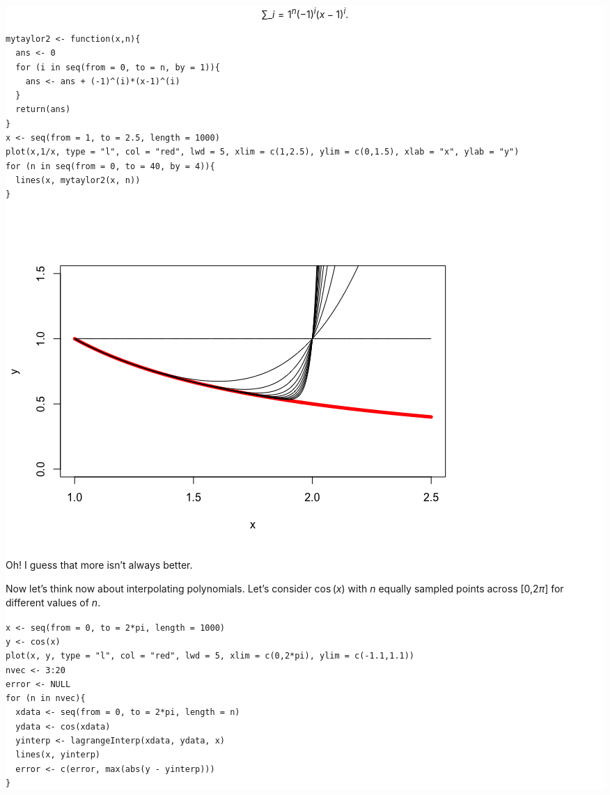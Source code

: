 $$
\sum\_{i=1}^n (-1)^i (x-1)^i.
$$

    mytaylor2 <- function(x,n){
      ans <- 0
      for (i in seq(from = 0, to = n, by = 1)){
        ans <- ans + (-1)^(i)*(x-1)^(i)
      }
      return(ans)
    }
    x <- seq(from = 1, to = 2.5, length = 1000)
    plot(x,1/x, type = "l", col = "red", lwd = 5, xlim = c(1,2.5), ylim = c(0,1.5), xlab = "x", ylab = "y")
    for (n in seq(from = 0, to = 40, by = 4)){
      lines(x, mytaylor2(x, n))
    }

![](coursebook_files/figure-markdown_strict/unnamed-chunk-34-1.png)

Oh! I guess that more isn’t always better.

Now let’s think now about interpolating polynomials. Let’s consider
cos (*x*) with *n* equally sampled points across \[0,2*π*\] for
different values of *n*.

    x <- seq(from = 0, to = 2*pi, length = 1000)
    y <- cos(x)
    plot(x, y, type = "l", col = "red", lwd = 5, xlim = c(0,2*pi), ylim = c(-1.1,1.1))
    nvec <- 3:20
    error <- NULL
    for (n in nvec){
      xdata <- seq(from = 0, to = 2*pi, length = n)
      ydata <- cos(xdata)
      yinterp <- lagrangeInterp(xdata, ydata, x)
      lines(x, yinterp)
      error <- c(error, max(abs(y - yinterp)))
    }
